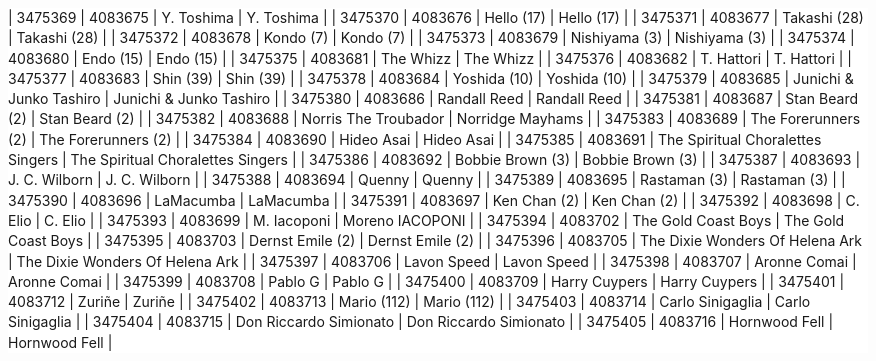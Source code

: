| 3475369 | 4083675 | Y. Toshima | Y. Toshima |
| 3475370 | 4083676 | Hello (17) | Hello (17) |
| 3475371 | 4083677 | Takashi (28) | Takashi (28) |
| 3475372 | 4083678 | Kondo (7) | Kondo (7) |
| 3475373 | 4083679 | Nishiyama (3) | Nishiyama (3) |
| 3475374 | 4083680 | Endo (15) | Endo (15) |
| 3475375 | 4083681 | The Whizz | The Whizz |
| 3475376 | 4083682 | T. Hattori | T. Hattori |
| 3475377 | 4083683 | Shin (39) | Shin (39) |
| 3475378 | 4083684 | Yoshida (10) | Yoshida (10) |
| 3475379 | 4083685 | Junichi & Junko Tashiro | Junichi & Junko Tashiro |
| 3475380 | 4083686 | Randall Reed | Randall Reed |
| 3475381 | 4083687 | Stan Beard (2) | Stan Beard (2) |
| 3475382 | 4083688 | Norris The Troubador | Norridge Mayhams |
| 3475383 | 4083689 | The Forerunners (2) | The Forerunners (2) |
| 3475384 | 4083690 | Hideo Asai | Hideo Asai |
| 3475385 | 4083691 | The Spiritual Choralettes Singers | The Spiritual Choralettes Singers |
| 3475386 | 4083692 | Bobbie Brown (3) | Bobbie Brown (3) |
| 3475387 | 4083693 | J. C. Wilborn | J. C. Wilborn |
| 3475388 | 4083694 | Quenny | Quenny |
| 3475389 | 4083695 | Rastaman (3) | Rastaman (3) |
| 3475390 | 4083696 | LaMacumba | LaMacumba |
| 3475391 | 4083697 | Ken Chan (2) | Ken Chan (2) |
| 3475392 | 4083698 | C. Elio | C. Elio |
| 3475393 | 4083699 | M. Iacoponi | Moreno IACOPONI |
| 3475394 | 4083702 | The Gold Coast Boys | The Gold Coast Boys |
| 3475395 | 4083703 | Dernst Emile (2) | Dernst Emile (2) |
| 3475396 | 4083705 | The Dixie Wonders Of Helena Ark | The Dixie Wonders Of Helena Ark |
| 3475397 | 4083706 | Lavon Speed | Lavon Speed |
| 3475398 | 4083707 | Aronne Comai | Aronne Comai |
| 3475399 | 4083708 | Pablo G | Pablo G |
| 3475400 | 4083709 | Harry Cuypers | Harry Cuypers |
| 3475401 | 4083712 | Zuriñe | Zuriñe |
| 3475402 | 4083713 | Mario (112) | Mario (112) |
| 3475403 | 4083714 | Carlo Sinigaglia | Carlo Sinigaglia |
| 3475404 | 4083715 | Don Riccardo Simionato | Don Riccardo Simionato |
| 3475405 | 4083716 | Hornwood Fell | Hornwood Fell |